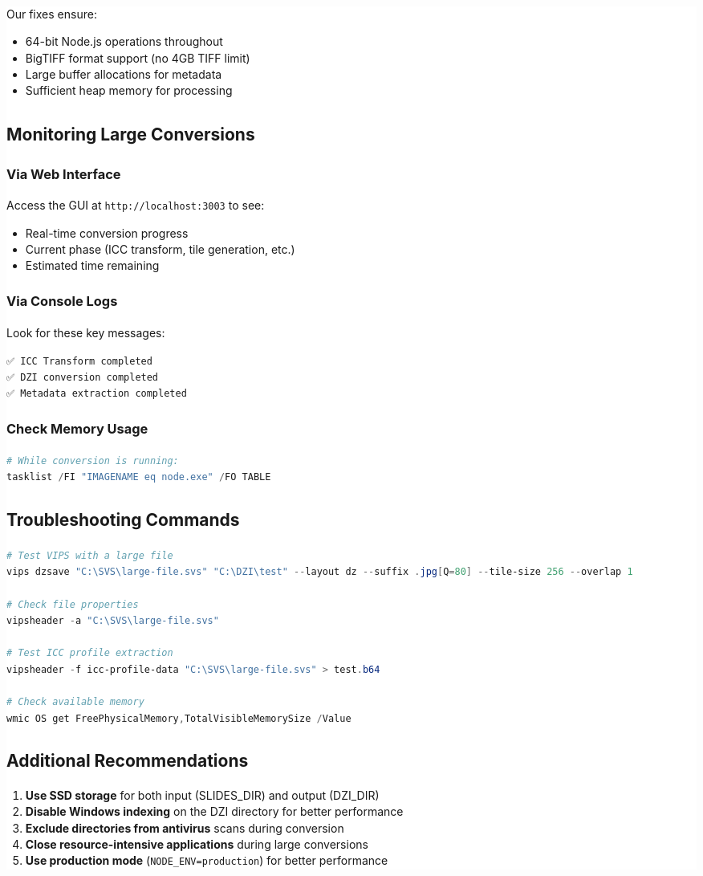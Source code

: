 Our fixes ensure:
- 64-bit Node.js operations throughout
- BigTIFF format support (no 4GB TIFF limit)
- Large buffer allocations for metadata
- Sufficient heap memory for processing

## Monitoring Large Conversions

### Via Web Interface
Access the GUI at `http://localhost:3003` to see:
- Real-time conversion progress
- Current phase (ICC transform, tile generation, etc.)
- Estimated time remaining

### Via Console Logs
Look for these key messages:
```
✅ ICC Transform completed
✅ DZI conversion completed
✅ Metadata extraction completed
```

### Check Memory Usage
```powershell
# While conversion is running:
tasklist /FI "IMAGENAME eq node.exe" /FO TABLE
```

## Troubleshooting Commands

```powershell
# Test VIPS with a large file
vips dzsave "C:\SVS\large-file.svs" "C:\DZI\test" --layout dz --suffix .jpg[Q=80] --tile-size 256 --overlap 1

# Check file properties
vipsheader -a "C:\SVS\large-file.svs"

# Test ICC profile extraction
vipsheader -f icc-profile-data "C:\SVS\large-file.svs" > test.b64

# Check available memory
wmic OS get FreePhysicalMemory,TotalVisibleMemorySize /Value
```

## Additional Recommendations

1. **Use SSD storage** for both input (SLIDES_DIR) and output (DZI_DIR)
2. **Disable Windows indexing** on the DZI directory for better performance
3. **Exclude directories from antivirus** scans during conversion
4. **Close resource-intensive applications** during large conversions
5. **Use production mode** (`NODE_ENV=production`) for better performance
